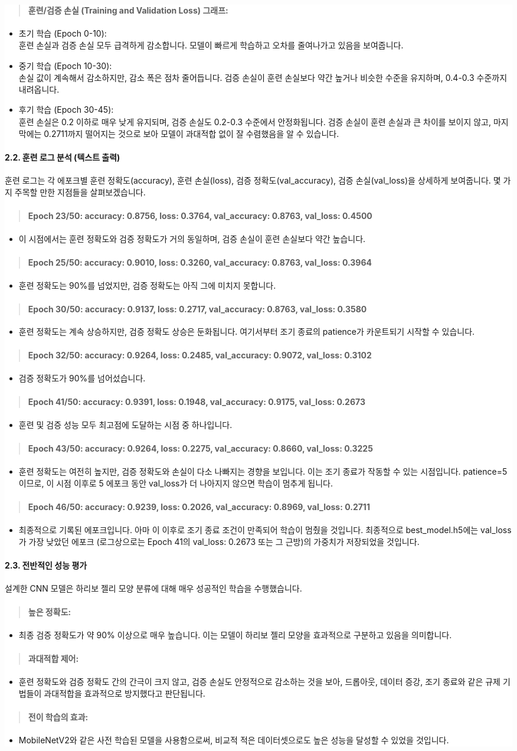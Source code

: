 >#### 훈련/검증 손실 (Training and Validation Loss) 그래프:
- 초기 학습 (Epoch 0-10):   
  훈련 손실과 검증 손실 모두 급격하게 감소합니다. 모델이 빠르게 학습하고 오차를 줄여나가고 있음을 보여줍니다.
>
- 중기 학습 (Epoch 10-30):   
  손실 값이 계속해서 감소하지만, 감소 폭은 점차 줄어듭니다. 검증 손실이 훈련 손실보다 약간 높거나 비슷한 수준을 유지하며, 0.4-0.3 수준까지 내려옵니다.
>
- 후기 학습 (Epoch 30-45):   
  훈련 손실은 0.2 이하로 매우 낮게 유지되며, 검증 손실도 0.2-0.3 수준에서 안정화됩니다. 검증 손실이 훈련 손실과 큰 차이를 보이지 않고, 마지막에는 0.2711까지 떨어지는 것으로 보아 모델이 과대적합 없이 잘 수렴했음을 알 수 있습니다.

#### 2.2. 훈련 로그 분석 (텍스트 출력)

훈련 로그는 각 에포크별 훈련 정확도(accuracy), 훈련 손실(loss), 검증 정확도(val_accuracy), 검증 손실(val_loss)을 상세하게 보여줍니다. 몇 가지 주목할 만한 지점들을 살펴보겠습니다.

>#### Epoch 23/50: accuracy: 0.8756, loss: 0.3764, val_accuracy: 0.8763, val_loss: 0.4500
- 이 시점에서는 훈련 정확도와 검증 정확도가 거의 동일하며, 검증 손실이 훈련 손실보다 약간 높습니다.

>#### Epoch 25/50: accuracy: 0.9010, loss: 0.3260, val_accuracy: 0.8763, val_loss: 0.3964
- 훈련 정확도는 90%를 넘었지만, 검증 정확도는 아직 그에 미치지 못합니다.

>#### Epoch 30/50: accuracy: 0.9137, loss: 0.2717, val_accuracy: 0.8763, val_loss: 0.3580
- 훈련 정확도는 계속 상승하지만, 검증 정확도 상승은 둔화됩니다. 여기서부터 조기 종료의 patience가 카운트되기 시작할 수 있습니다.

>#### Epoch 32/50: accuracy: 0.9264, loss: 0.2485, val_accuracy: 0.9072, val_loss: 0.3102
- 검증 정확도가 90%를 넘어섰습니다.

>#### Epoch 41/50: accuracy: 0.9391, loss: 0.1948, val_accuracy: 0.9175, val_loss: 0.2673
- 훈련 및 검증 성능 모두 최고점에 도달하는 시점 중 하나입니다.

>#### Epoch 43/50: accuracy: 0.9264, loss: 0.2275, val_accuracy: 0.8660, val_loss: 0.3225
- 훈련 정확도는 여전히 높지만, 검증 정확도와 손실이 다소 나빠지는 경향을 보입니다. 이는 조기 종료가 작동할 수 있는 시점입니다. patience=5 이므로, 이 시점 이후로 5 에포크 동안 val_loss가 더 나아지지 않으면 학습이 멈추게 됩니다.

>#### Epoch 46/50: accuracy: 0.9239, loss: 0.2026, val_accuracy: 0.8969, val_loss: 0.2711
- 최종적으로 기록된 에포크입니다. 아마 이 이후로 조기 종료 조건이 만족되어 학습이 멈췄을 것입니다. 최종적으로 best_model.h5에는 val_loss가 가장 낮았던 에포크 (로그상으로는 Epoch 41의 val_loss: 0.2673 또는 그 근방)의 가중치가 저장되었을 것입니다.

#### 2.3. 전반적인 성능 평가

설계한 CNN 모델은 하리보 젤리 모양 분류에 대해 매우 성공적인 학습을 수행했습니다.

>#### 높은 정확도:
- 최종 검증 정확도가 약 90% 이상으로 매우 높습니다. 이는 모델이 하리보 젤리 모양을 효과적으로 구분하고 있음을 의미합니다.

>#### 과대적합 제어:
- 훈련 정확도와 검증 정확도 간의 간극이 크지 않고, 검증 손실도 안정적으로 감소하는 것을 보아, 드롭아웃, 데이터 증강, 조기 종료와 같은 규제 기법들이 과대적합을 효과적으로 방지했다고 판단됩니다.

>#### 전이 학습의 효과:
- MobileNetV2와 같은 사전 학습된 모델을 사용함으로써, 비교적 적은 데이터셋으로도 높은 성능을 달성할 수 있었을 것입니다.